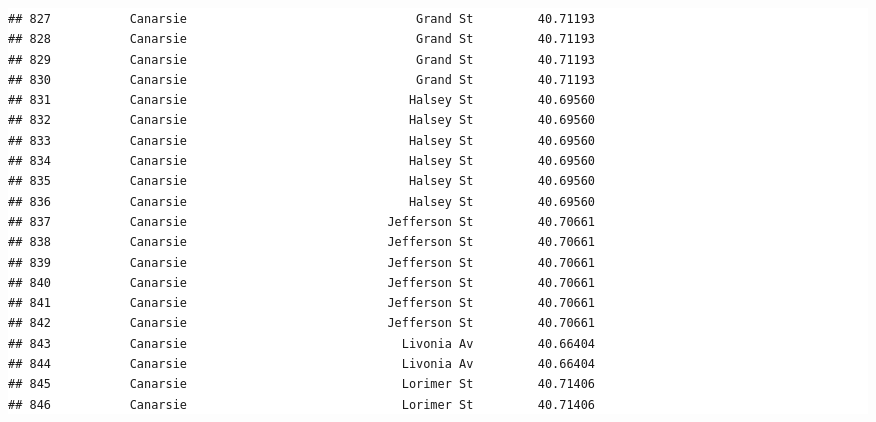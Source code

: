     ## 827           Canarsie                                Grand St         40.71193
    ## 828           Canarsie                                Grand St         40.71193
    ## 829           Canarsie                                Grand St         40.71193
    ## 830           Canarsie                                Grand St         40.71193
    ## 831           Canarsie                               Halsey St         40.69560
    ## 832           Canarsie                               Halsey St         40.69560
    ## 833           Canarsie                               Halsey St         40.69560
    ## 834           Canarsie                               Halsey St         40.69560
    ## 835           Canarsie                               Halsey St         40.69560
    ## 836           Canarsie                               Halsey St         40.69560
    ## 837           Canarsie                            Jefferson St         40.70661
    ## 838           Canarsie                            Jefferson St         40.70661
    ## 839           Canarsie                            Jefferson St         40.70661
    ## 840           Canarsie                            Jefferson St         40.70661
    ## 841           Canarsie                            Jefferson St         40.70661
    ## 842           Canarsie                            Jefferson St         40.70661
    ## 843           Canarsie                              Livonia Av         40.66404
    ## 844           Canarsie                              Livonia Av         40.66404
    ## 845           Canarsie                              Lorimer St         40.71406
    ## 846           Canarsie                              Lorimer St         40.71406